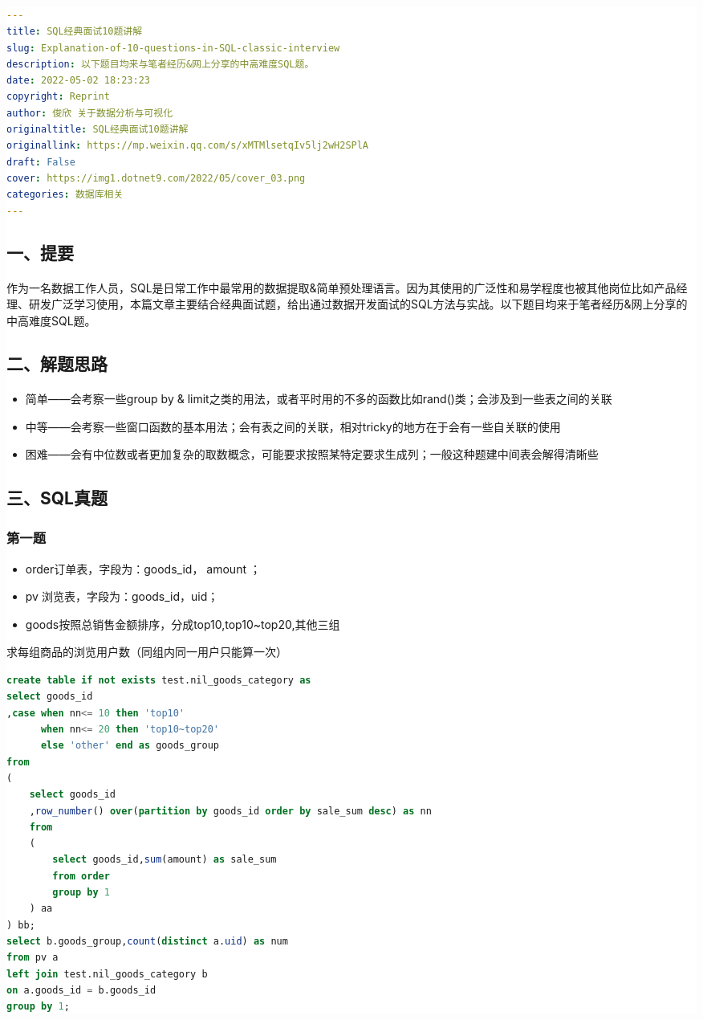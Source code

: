 ```yaml
---
title: SQL经典面试10题讲解
slug: Explanation-of-10-questions-in-SQL-classic-interview
description: 以下题目均来与笔者经历&网上分享的中高难度SQL题。
date: 2022-05-02 18:23:23
copyright: Reprint
author: 俊欣 关于数据分析与可视化
originaltitle: SQL经典面试10题讲解
originallink: https://mp.weixin.qq.com/s/xMTMlsetqIv5lj2wH2SPlA
draft: False
cover: https://img1.dotnet9.com/2022/05/cover_03.png
categories: 数据库相关
---
```


## 一、提要

作为一名数据工作人员，SQL是日常工作中最常用的数据提取&简单预处理语言。因为其使用的广泛性和易学程度也被其他岗位比如产品经理、研发广泛学习使用，本篇文章主要结合经典面试题，给出通过数据开发面试的SQL方法与实战。以下题目均来于笔者经历&网上分享的中高难度SQL题。

## 二、解题思路

- 简单——会考察一些group by & limit之类的用法，或者平时用的不多的函数比如rand()类；会涉及到一些表之间的关联

- 中等——会考察一些窗口函数的基本用法；会有表之间的关联，相对tricky的地方在于会有一些自关联的使用

- 困难——会有中位数或者更加复杂的取数概念，可能要求按照某特定要求生成列；一般这种题建中间表会解得清晰些

## 三、SQL真题

### 第一题

- order订单表，字段为：goods_id， amount ；

- pv 浏览表，字段为：goods_id，uid；

- goods按照总销售金额排序，分成top10,top10~top20,其他三组

求每组商品的浏览用户数（同组内同一用户只能算一次）

```sql
create table if not exists test.nil_goods_category as
select goods_id
,case when nn<= 10 then 'top10'
      when nn<= 20 then 'top10~top20'
      else 'other' end as goods_group
from
(
    select goods_id
    ,row_number() over(partition by goods_id order by sale_sum desc) as nn
    from
    (
        select goods_id,sum(amount) as sale_sum
        from order
        group by 1
    ) aa
) bb;
select b.goods_group,count(distinct a.uid) as num
from pv a 
left join test.nil_goods_category b 
on a.goods_id = b.goods_id
group by 1;
```
